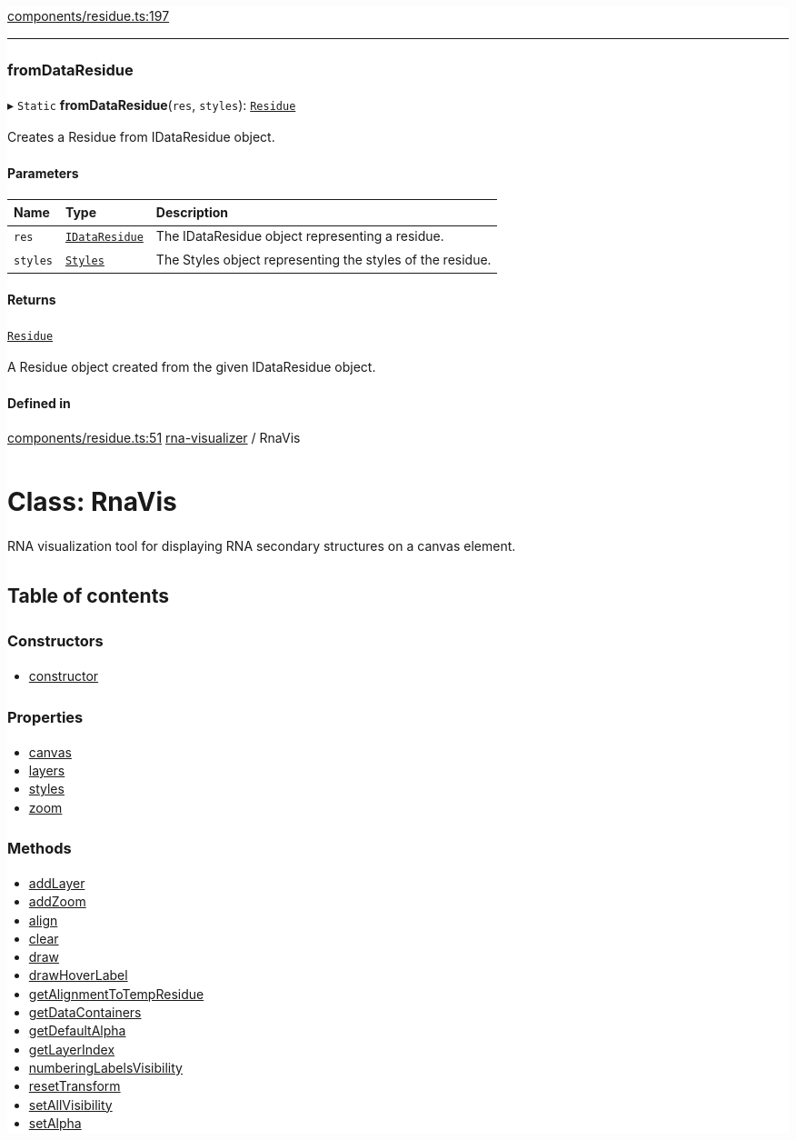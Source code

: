 [components/residue.ts:197](https://github.com/michalhercik/rna-visualizer/blob/febfa3b/lib/src/components/residue.ts#L197)

___

### fromDataResidue

▸ `Static` **fromDataResidue**(`res`, `styles`): [`Residue`](Residue.md)

Creates a Residue from IDataResidue object.

#### Parameters

| Name | Type | Description |
| :------ | :------ | :------ |
| `res` | [`IDataResidue`](../interfaces/IDataResidue.md) | The IDataResidue object representing a residue. |
| `styles` | [`Styles`](Styles.md) | The Styles object representing the styles of the residue. |

#### Returns

[`Residue`](Residue.md)

A Residue object created from the given IDataResidue object.

#### Defined in

[components/residue.ts:51](https://github.com/michalhercik/rna-visualizer/blob/febfa3b/lib/src/components/residue.ts#L51)
[rna-visualizer](../README.md) / RnaVis

# Class: RnaVis

RNA visualization tool for displaying RNA secondary structures
on a canvas element.

## Table of contents

### Constructors

- [constructor](RnaVis.md#constructor)

### Properties

- [canvas](RnaVis.md#canvas)
- [layers](RnaVis.md#layers)
- [styles](RnaVis.md#styles)
- [zoom](RnaVis.md#zoom)

### Methods

- [addLayer](RnaVis.md#addlayer)
- [addZoom](RnaVis.md#addzoom)
- [align](RnaVis.md#align)
- [clear](RnaVis.md#clear)
- [draw](RnaVis.md#draw)
- [drawHoverLabel](RnaVis.md#drawhoverlabel)
- [getAlignmentToTempResidue](RnaVis.md#getalignmenttotempresidue)
- [getDataContainers](RnaVis.md#getdatacontainers)
- [getDefaultAlpha](RnaVis.md#getdefaultalpha)
- [getLayerIndex](RnaVis.md#getlayerindex)
- [numberingLabelsVisibility](RnaVis.md#numberinglabelsvisibility)
- [resetTransform](RnaVis.md#resettransform)
- [setAllVisibility](RnaVis.md#setallvisibility)
- [setAlpha](RnaVis.md#setalpha)